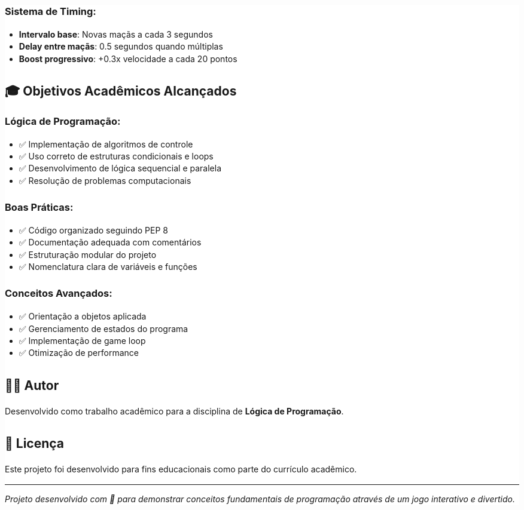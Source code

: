 ### Sistema de Timing:
- **Intervalo base**: Novas maçãs a cada 3 segundos
- **Delay entre maçãs**: 0.5 segundos quando múltiplas
- **Boost progressivo**: +0.3x velocidade a cada 20 pontos

## 🎓 Objetivos Acadêmicos Alcançados

### Lógica de Programação:
- ✅ Implementação de algoritmos de controle
- ✅ Uso correto de estruturas condicionais e loops
- ✅ Desenvolvimento de lógica sequencial e paralela
- ✅ Resolução de problemas computacionais

### Boas Práticas:
- ✅ Código organizado seguindo PEP 8
- ✅ Documentação adequada com comentários
- ✅ Estruturação modular do projeto
- ✅ Nomenclatura clara de variáveis e funções

### Conceitos Avançados:
- ✅ Orientação a objetos aplicada
- ✅ Gerenciamento de estados do programa
- ✅ Implementação de game loop
- ✅ Otimização de performance

## 👨‍💻 Autor

Desenvolvido como trabalho acadêmico para a disciplina de **Lógica de Programação**.

## 📄 Licença

Este projeto foi desenvolvido para fins educacionais como parte do currículo acadêmico.

---

*Projeto desenvolvido com 💙 para demonstrar conceitos fundamentais de programação através de um jogo interativo e divertido.*